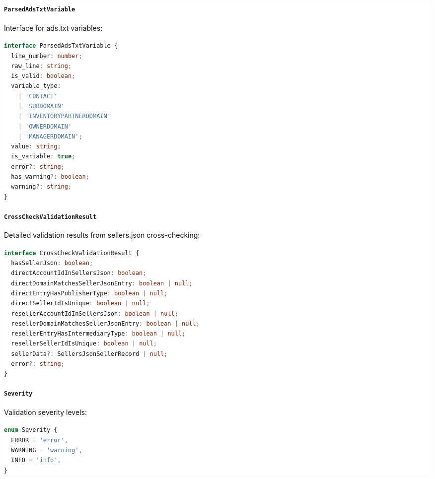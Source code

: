 #### `ParsedAdsTxtVariable`

Interface for ads.txt variables:

```typescript
interface ParsedAdsTxtVariable {
  line_number: number;
  raw_line: string;
  is_valid: boolean;
  variable_type:
    | 'CONTACT'
    | 'SUBDOMAIN'
    | 'INVENTORYPARTNERDOMAIN'
    | 'OWNERDOMAIN'
    | 'MANAGERDOMAIN';
  value: string;
  is_variable: true;
  error?: string;
  has_warning?: boolean;
  warning?: string;
}
```

#### `CrossCheckValidationResult`

Detailed validation results from sellers.json cross-checking:

```typescript
interface CrossCheckValidationResult {
  hasSellerJson: boolean;
  directAccountIdInSellersJson: boolean;
  directDomainMatchesSellerJsonEntry: boolean | null;
  directEntryHasPublisherType: boolean | null;
  directSellerIdIsUnique: boolean | null;
  resellerAccountIdInSellersJson: boolean | null;
  resellerDomainMatchesSellerJsonEntry: boolean | null;
  resellerEntryHasIntermediaryType: boolean | null;
  resellerSellerIdIsUnique: boolean | null;
  sellerData?: SellersJsonSellerRecord | null;
  error?: string;
}
```

#### `Severity`

Validation severity levels:

```typescript
enum Severity {
  ERROR = 'error',
  WARNING = 'warning',
  INFO = 'info',
}
```
